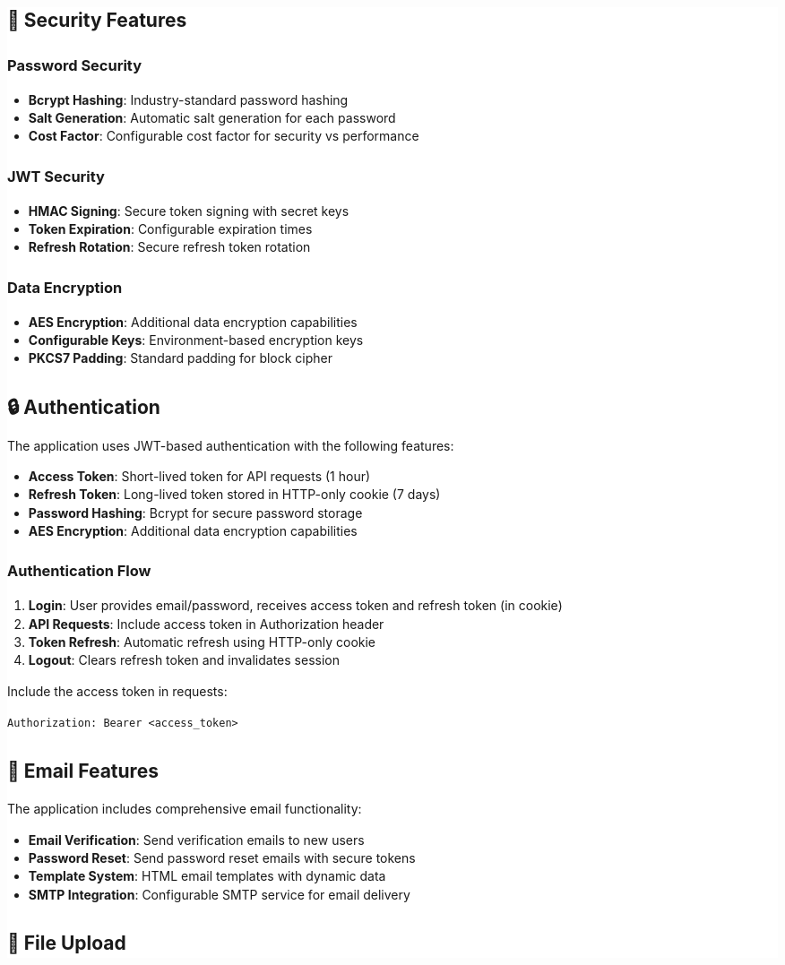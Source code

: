 ## 🔐 Security Features

### Password Security

- **Bcrypt Hashing**: Industry-standard password hashing
- **Salt Generation**: Automatic salt generation for each password
- **Cost Factor**: Configurable cost factor for security vs performance

### JWT Security

- **HMAC Signing**: Secure token signing with secret keys
- **Token Expiration**: Configurable expiration times
- **Refresh Rotation**: Secure refresh token rotation

### Data Encryption

- **AES Encryption**: Additional data encryption capabilities
- **Configurable Keys**: Environment-based encryption keys
- **PKCS7 Padding**: Standard padding for block cipher

## 🔒 Authentication

The application uses JWT-based authentication with the following features:

- **Access Token**: Short-lived token for API requests (1 hour)
- **Refresh Token**: Long-lived token stored in HTTP-only cookie (7 days)
- **Password Hashing**: Bcrypt for secure password storage
- **AES Encryption**: Additional data encryption capabilities

### Authentication Flow

1. **Login**: User provides email/password, receives access token and refresh token (in cookie)
2. **API Requests**: Include access token in Authorization header
3. **Token Refresh**: Automatic refresh using HTTP-only cookie
4. **Logout**: Clears refresh token and invalidates session

Include the access token in requests:

```
Authorization: Bearer <access_token>
```

## 📧 Email Features

The application includes comprehensive email functionality:

- **Email Verification**: Send verification emails to new users
- **Password Reset**: Send password reset emails with secure tokens
- **Template System**: HTML email templates with dynamic data
- **SMTP Integration**: Configurable SMTP service for email delivery

## 📁 File Upload
